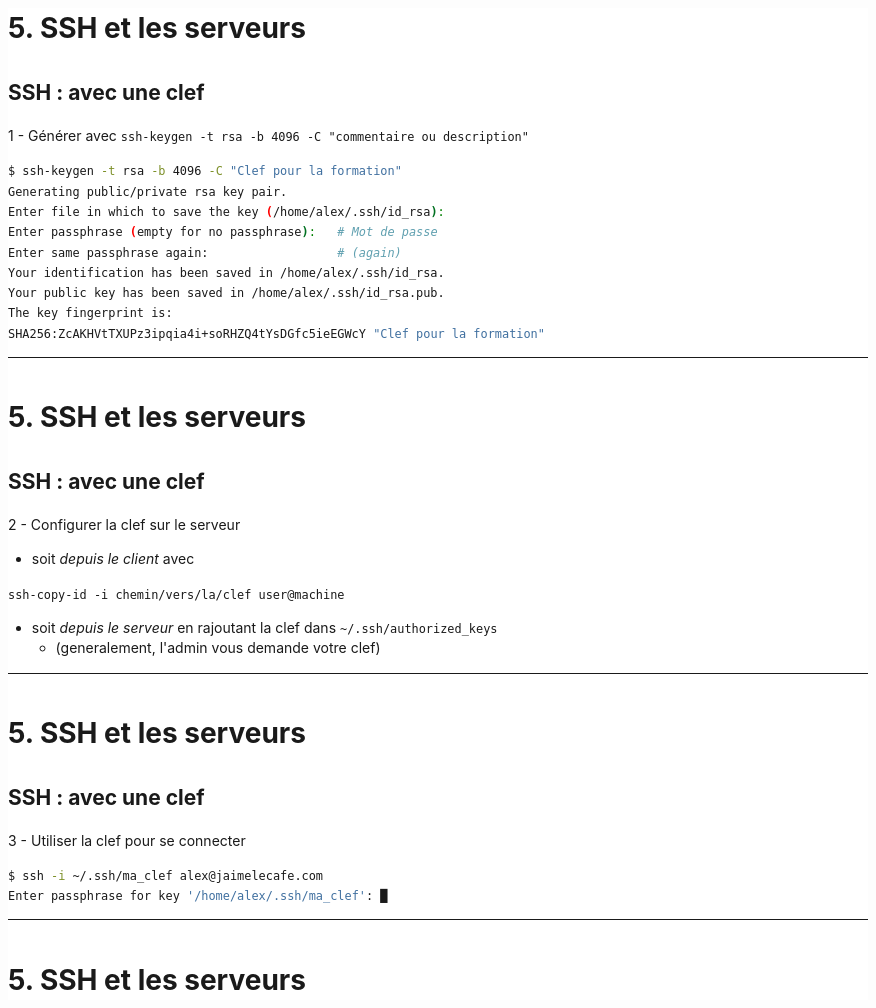 
# 5. SSH et les serveurs

## SSH : avec une clef

1 - Générer avec `ssh-keygen -t rsa -b 4096 -C "commentaire ou description"`

```bash
$ ssh-keygen -t rsa -b 4096 -C "Clef pour la formation"
Generating public/private rsa key pair.
Enter file in which to save the key (/home/alex/.ssh/id_rsa):
Enter passphrase (empty for no passphrase):   # Mot de passe
Enter same passphrase again:                  # (again)
Your identification has been saved in /home/alex/.ssh/id_rsa.
Your public key has been saved in /home/alex/.ssh/id_rsa.pub.
The key fingerprint is:
SHA256:ZcAKHVtTXUPz3ipqia4i+soRHZQ4tYsDGfc5ieEGWcY "Clef pour la formation"
```

---

# 5. SSH et les serveurs

## SSH : avec une clef

2 - Configurer la clef sur le serveur

- soit *depuis le client* avec

```
ssh-copy-id -i chemin/vers/la/clef user@machine
```

- soit *depuis le serveur* en rajoutant la clef dans `~/.ssh/authorized_keys`
    - (generalement, l'admin vous demande votre clef)

---

# 5. SSH et les serveurs

## SSH : avec une clef

3 - Utiliser la clef pour se connecter

```bash
$ ssh -i ~/.ssh/ma_clef alex@jaimelecafe.com
Enter passphrase for key '/home/alex/.ssh/ma_clef': █
```

---

# 5. SSH et les serveurs

